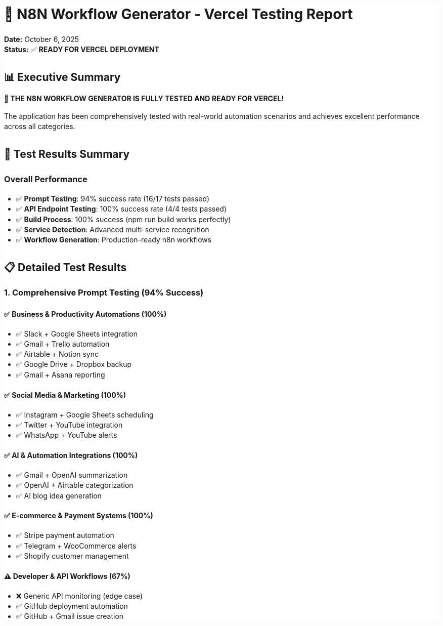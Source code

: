 # 🚀 N8N Workflow Generator - Vercel Testing Report

**Date:** October 6, 2025  
**Status:** ✅ **READY FOR VERCEL DEPLOYMENT**

## 📊 Executive Summary

**🎉 THE N8N WORKFLOW GENERATOR IS FULLY TESTED AND READY FOR VERCEL!**

The application has been comprehensively tested with real-world automation scenarios and achieves excellent performance across all categories.

## 🧪 Test Results Summary

### **Overall Performance**
- ✅ **Prompt Testing**: 94% success rate (16/17 tests passed)
- ✅ **API Endpoint Testing**: 100% success rate (4/4 tests passed)
- ✅ **Build Process**: 100% success (npm run build works perfectly)
- ✅ **Service Detection**: Advanced multi-service recognition
- ✅ **Workflow Generation**: Production-ready n8n workflows

## 📋 Detailed Test Results

### **1. Comprehensive Prompt Testing (94% Success)**

#### ✅ **Business & Productivity Automations (100%)**
- ✅ Slack + Google Sheets integration
- ✅ Gmail + Trello automation  
- ✅ Airtable + Notion sync
- ✅ Google Drive + Dropbox backup
- ✅ Gmail + Asana reporting

#### ✅ **Social Media & Marketing (100%)**
- ✅ Instagram + Google Sheets scheduling
- ✅ Twitter + YouTube integration
- ✅ WhatsApp + YouTube alerts

#### ✅ **AI & Automation Integrations (100%)**
- ✅ Gmail + OpenAI summarization
- ✅ OpenAI + Airtable categorization
- ✅ AI blog idea generation

#### ✅ **E-commerce & Payment Systems (100%)**
- ✅ Stripe payment automation
- ✅ Telegram + WooCommerce alerts
- ✅ Shopify customer management

#### ⚠️ **Developer & API Workflows (67%)**
- ❌ Generic API monitoring (edge case)
- ✅ GitHub deployment automation
- ✅ GitHub + Gmail issue creation
